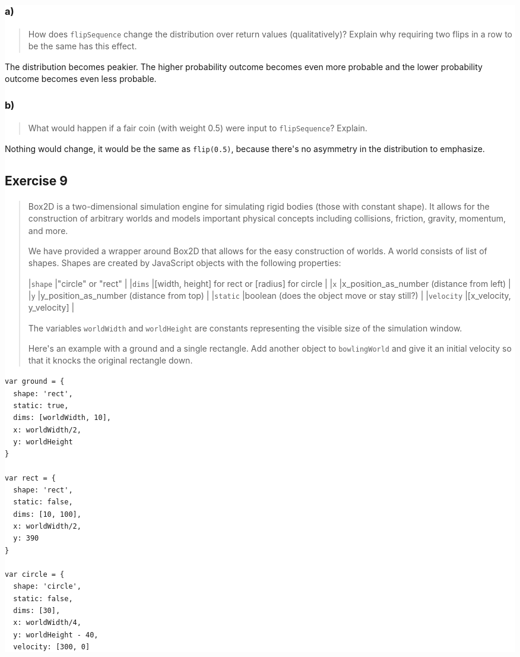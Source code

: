 ~~~~
~~~~

### a)

> How does `flipSequence` change the distribution over return values (qualitatively)?
> Explain why requiring two flips in a row to be the same has this effect.

The distribution becomes peakier. The higher probability outcome becomes even more probable and the lower probability outcome becomes even less probable.

### b)

> What would happen if a fair coin (with weight 0.5) were input to `flipSequence`? Explain.

Nothing would change, it would be the same as `flip(0.5)`, because there's no asymmetry in the distribution to emphasize.

## Exercise 9

> Box2D is a two-dimensional simulation engine for simulating rigid bodies (those with constant shape).
> It allows for the construction of arbitrary worlds and models important physical concepts including collisions, friction, gravity, momentum, and more.
> 
> We have provided a wrapper around Box2D that allows for the easy construction of worlds.
> A world consists of list of shapes.
> Shapes are created by JavaScript objects with the following properties:
> 
> |`shape`    |"circle" or "rect"                               |
> |`dims`     |[width, height] for rect or [radius] for circle  |
> |`x`        |x_position_as_number (distance from left)        |
> |`y`        |y_position_as_number (distance from top)         |
> |`static`   |boolean (does the object move or stay still?)    |
> |`velocity` |[x_velocity, y_velocity]                         |
> 
> The variables `worldWidth` and `worldHeight` are constants representing the visible size of the simulation window.
> 
> Here's an example with a ground and a single rectangle. Add another object to `bowlingWorld` and give it an initial velocity so that it knocks the original rectangle down.

~~~~
var ground = {
  shape: 'rect',
  static: true,
  dims: [worldWidth, 10],
  x: worldWidth/2,
  y: worldHeight
}

var rect = {
  shape: 'rect',
  static: false,
  dims: [10, 100],
  x: worldWidth/2,
  y: 390
}

var circle = {
  shape: 'circle',
  static: false,
  dims: [30],
  x: worldWidth/4,
  y: worldHeight - 40,
  velocity: [300, 0]
~~~~